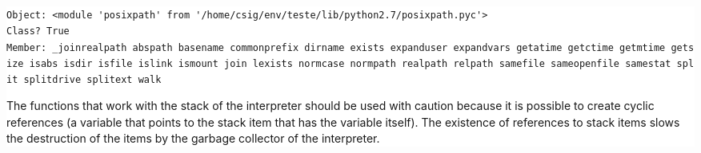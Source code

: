     Object: <module 'posixpath' from '/home/csig/env/teste/lib/python2.7/posixpath.pyc'>
    Class? True
    Member: _joinrealpath abspath basename commonprefix dirname exists expanduser expandvars getatime getctime getmtime getsize isabs isdir isfile islink ismount join lexists normcase normpath realpath relpath samefile sameopenfile samestat split splitdrive splitext walk
    

The functions that work with the stack of the interpreter should be used with caution because it is possible to create cyclic references (a variable that points to the stack item that has the variable itself). The existence of references to stack items slows the destruction of the items by the garbage collector of the interpreter.


```python

```




<style>
    @font-face {
        font-family: "Computer Modern";
        src: url('http://mirrors.ctan.org/fonts/cm-unicode/fonts/otf/cmunss.otf');
    }
    div.cell{
        width:800px;
        margin-left:16% !important;
        margin-right:auto;
    }
    h1 {
        font-family: Helvetica, serif;
    }
    h4{
        margin-top:12px;
        margin-bottom: 3px;
       }
    div.text_cell_render{
        font-family: Computer Modern, "Helvetica Neue", Arial, Helvetica, Geneva, sans-serif;
        line-height: 145%;
        font-size: 130%;
        width:800px;
        margin-left:auto;
        margin-right:auto;
    }
    .CodeMirror{
            font-family: "Source Code Pro", source-code-pro,Consolas, monospace;
    }
    .note{
            border-bottom: 1px black dotted;
    }
    .prompt{
        display: None;
    }
    .text_cell_render h5 {
        font-weight: 300;
        font-size: 16pt;
        color: #4057A1;
        font-style: italic;
        margin-bottom: .5em;
        margin-top: 0.5em;
        display: block;
    }
    